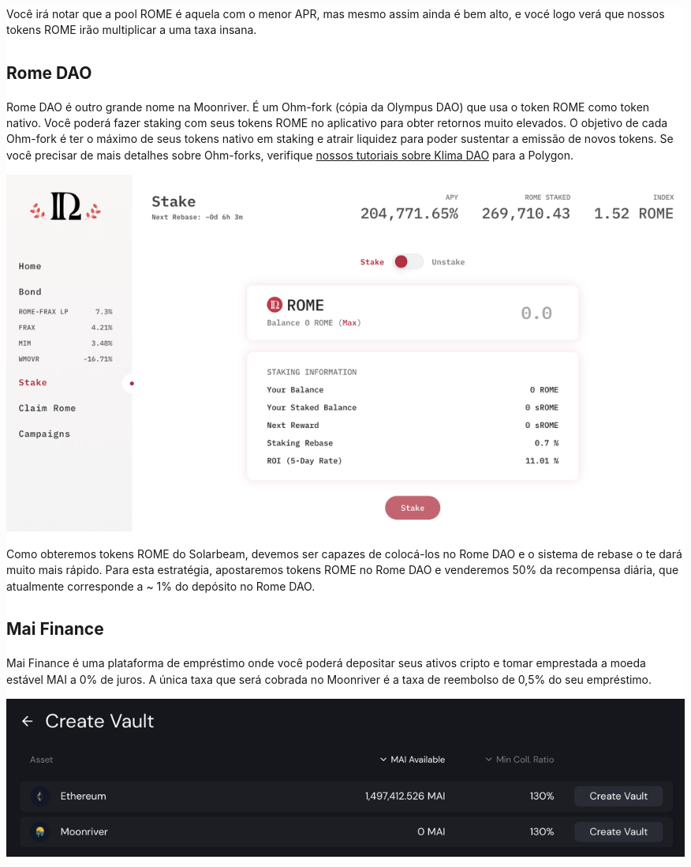 Você irá notar que a pool ROME é aquela com o menor APR, mas mesmo assim ainda é bem alto, e vocé logo verá que nossos tokens ROME irão multiplicar a uma taxa insana.

## Rome DAO

Rome DAO é outro grande nome na Moonriver. É um Ohm-fork (cópia da Olympus DAO) que usa o token ROME como token nativo. Você poderá fazer staking com seus tokens ROME no aplicativo para obter retornos muito elevados. O objetivo de cada Ohm-fork é ter o máximo de seus tokens nativo em staking e atrair liquidez para poder sustentar a emissão de novos tokens. Se você precisar de mais detalhes sobre Ohm-forks, verifique [nossos tutoriais sobre Klima DAO](../polygon/ohm-forks-on-polygon-the-case-of-klima.md) para a Polygon.

![Staking de tokens ROME na Rome DAO para um APR de 771%, Dezembro de 2021](../../.gitbook/assets/solarbeam-4.png)

Como obteremos tokens ROME do Solarbeam, devemos ser capazes de colocá-los no Rome DAO e o sistema de rebase o te dará muito mais rápido. Para esta estratégia, apostaremos tokens ROME no Rome DAO e venderemos 50% da recompensa diária, que atualmente corresponde a \~ 1% do depósito no Rome DAO.

## Mai Finance

Mai Finance é uma plataforma de empréstimo onde você poderá depositar seus ativos cripto e tomar emprestada a moeda estável MAI a 0% de juros. A única taxa que será cobrada no Moonriver é a taxa de reembolso de 0,5% do seu empréstimo.

![Vault ETH vault na Moonriver com bastante MAI disponível](../../.gitbook/assets/solarbeam-5.png)
